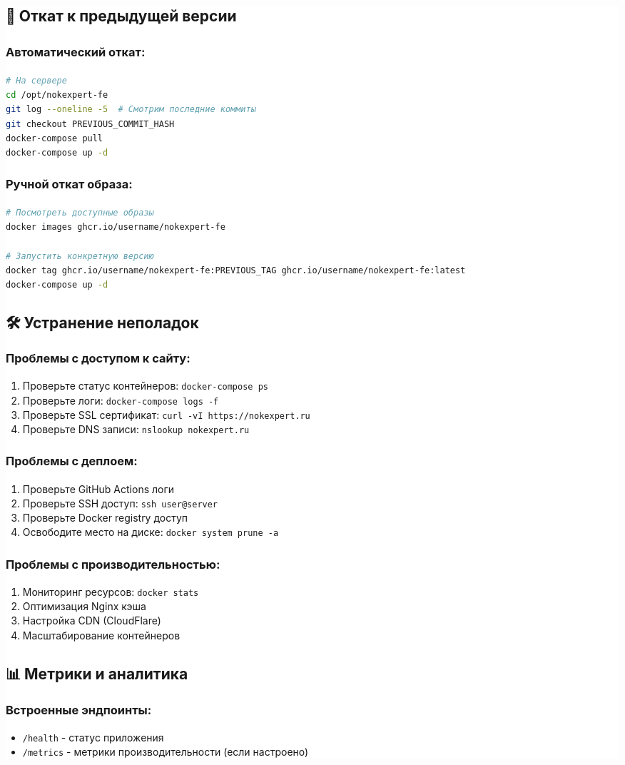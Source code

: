 ## 🔄 Откат к предыдущей версии

### Автоматический откат:
```bash
# На сервере
cd /opt/nokexpert-fe
git log --oneline -5  # Смотрим последние коммиты
git checkout PREVIOUS_COMMIT_HASH
docker-compose pull
docker-compose up -d
```

### Ручной откат образа:
```bash
# Посмотреть доступные образы
docker images ghcr.io/username/nokexpert-fe

# Запустить конкретную версию
docker tag ghcr.io/username/nokexpert-fe:PREVIOUS_TAG ghcr.io/username/nokexpert-fe:latest
docker-compose up -d
```

## 🛠️ Устранение неполадок

### Проблемы с доступом к сайту:
1. Проверьте статус контейнеров: `docker-compose ps`
2. Проверьте логи: `docker-compose logs -f`
3. Проверьте SSL сертификат: `curl -vI https://nokexpert.ru`
4. Проверьте DNS записи: `nslookup nokexpert.ru`

### Проблемы с деплоем:
1. Проверьте GitHub Actions логи
2. Проверьте SSH доступ: `ssh user@server`
3. Проверьте Docker registry доступ
4. Освободите место на диске: `docker system prune -a`

### Проблемы с производительностью:
1. Мониторинг ресурсов: `docker stats`
2. Оптимизация Nginx кэша
3. Настройка CDN (CloudFlare)
4. Масштабирование контейнеров

## 📊 Метрики и аналитика

### Встроенные эндпоинты:
- `/health` - статус приложения
- `/metrics` - метрики производительности (если настроено)

